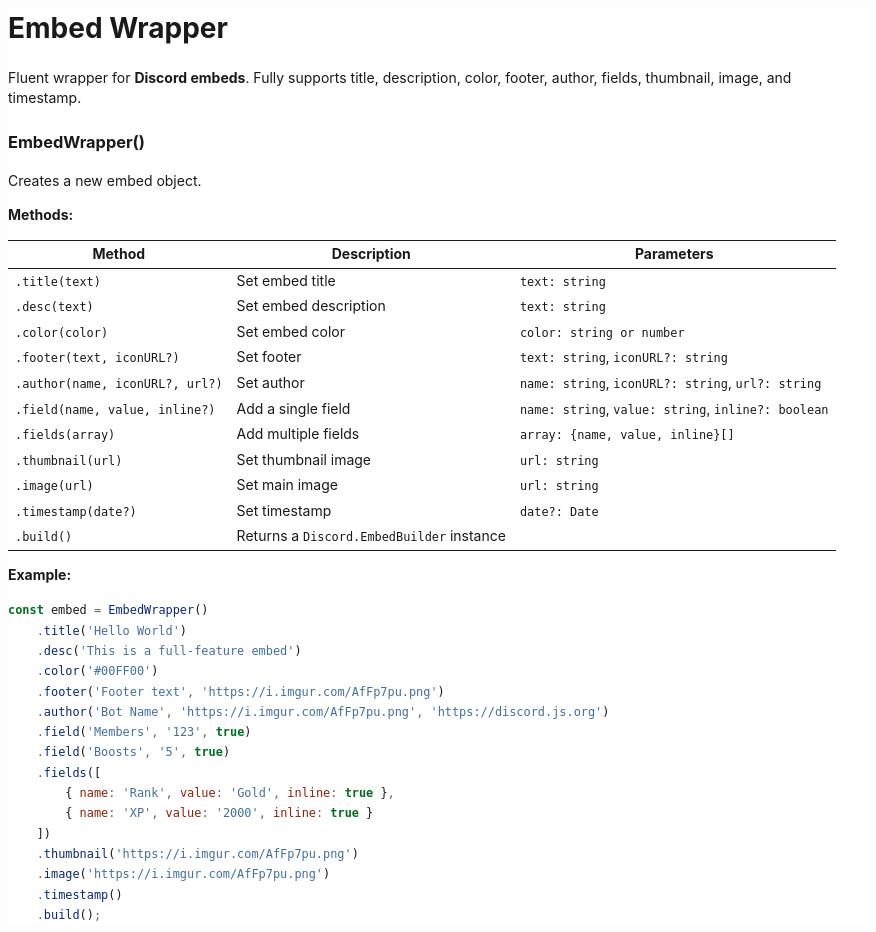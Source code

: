# Embed Wrapper

Fluent wrapper for **Discord embeds**. Fully supports title, description, color, footer, author, fields, thumbnail, image, and timestamp.

### EmbedWrapper()

Creates a new embed object.

**Methods:**

| Method                          | Description                               | Parameters                                          |
| ------------------------------- | ----------------------------------------- | --------------------------------------------------- |
| `.title(text)`                  | Set embed title                           | `text: string`                                      |
| `.desc(text)`                   | Set embed description                     | `text: string`                                      |
| `.color(color)`                 | Set embed color                           | `color: string or number`                           |
| `.footer(text, iconURL?)`       | Set footer                                | `text: string`, `iconURL?: string`                  |
| `.author(name, iconURL?, url?)` | Set author                                | `name: string`, `iconURL?: string`, `url?: string`  |
| `.field(name, value, inline?)`  | Add a single field                        | `name: string`, `value: string`, `inline?: boolean` |
| `.fields(array)`                | Add multiple fields                       | `array: {name, value, inline}[]`                    |
| `.thumbnail(url)`               | Set thumbnail image                       | `url: string`                                       |
| `.image(url)`                   | Set main image                            | `url: string`                                       |
| `.timestamp(date?)`             | Set timestamp                             | `date?: Date`                                       |
| `.build()`                      | Returns a `Discord.EmbedBuilder` instance |                                                     |

**Example:**

```javascript
const embed = EmbedWrapper()
    .title('Hello World')
    .desc('This is a full-feature embed')
    .color('#00FF00')
    .footer('Footer text', 'https://i.imgur.com/AfFp7pu.png')
    .author('Bot Name', 'https://i.imgur.com/AfFp7pu.png', 'https://discord.js.org')
    .field('Members', '123', true)
    .field('Boosts', '5', true)
    .fields([
        { name: 'Rank', value: 'Gold', inline: true },
        { name: 'XP', value: '2000', inline: true }
    ])
    .thumbnail('https://i.imgur.com/AfFp7pu.png')
    .image('https://i.imgur.com/AfFp7pu.png')
    .timestamp()
    .build();
```
